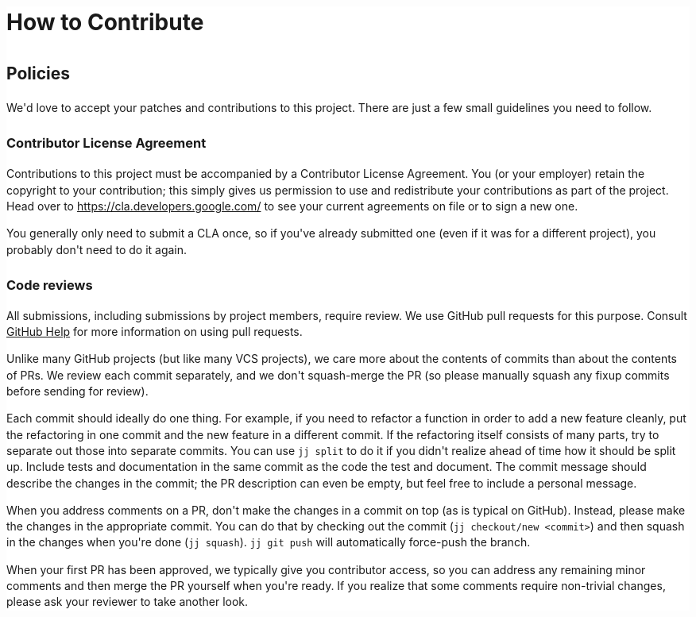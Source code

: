 # How to Contribute


## Policies

We'd love to accept your patches and contributions to this project. There are
just a few small guidelines you need to follow.

### Contributor License Agreement

Contributions to this project must be accompanied by a Contributor License
Agreement. You (or your employer) retain the copyright to your contribution;
this simply gives us permission to use and redistribute your contributions as
part of the project. Head over to <https://cla.developers.google.com/> to see
your current agreements on file or to sign a new one.

You generally only need to submit a CLA once, so if you've already submitted one
(even if it was for a different project), you probably don't need to do it
again.

### Code reviews

All submissions, including submissions by project members, require review. We
use GitHub pull requests for this purpose. Consult
[GitHub Help](https://help.github.com/articles/about-pull-requests/) for more
information on using pull requests.

Unlike many GitHub projects (but like many VCS projects), we care more about the
contents of commits than about the contents of PRs. We review each commit
separately, and we don't squash-merge the PR (so please manually squash any
fixup commits before sending for review).

Each commit should ideally do one thing. For example, if you need to refactor a
function in order to add a new feature cleanly, put the refactoring in one
commit and the new feature in a different commit. If the refactoring itself
consists of many parts, try to separate out those into separate commits. You can
use `jj split` to do it if you didn't realize ahead of time how it should be
split up. Include tests and documentation in the same commit as the code the
test and document. The commit message should describe the changes in the commit;
the PR description can even be empty, but feel free to include a personal
message.

When you address comments on a PR, don't make the changes in a commit on top (as
is typical on GitHub). Instead, please make the changes in the appropriate
commit. You can do that by checking out the commit (`jj checkout/new <commit>`)
and then squash in the changes when you're done (`jj squash`). `jj git push`
will automatically force-push the branch.

When your first PR has been approved, we typically give you contributor access,
so you can address any remaining minor comments and then merge the PR yourself
when you're ready. If you realize that some comments require non-trivial
changes, please ask your reviewer to take another look.
